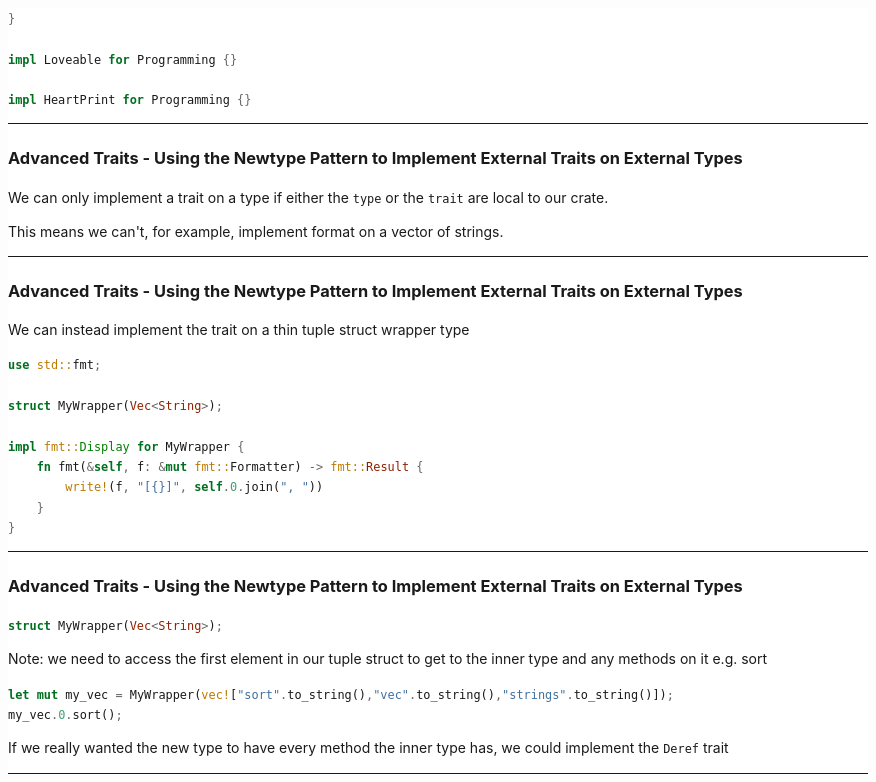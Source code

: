 ```rust
}

impl Loveable for Programming {}

impl HeartPrint for Programming {}
```

---
### Advanced Traits - Using the Newtype Pattern to Implement External Traits on External Types

We can only implement a trait on a type if either the `type` or the `trait` are local to our crate.

This means we can't, for example, implement format on a vector of strings.

---
### Advanced Traits - Using the Newtype Pattern to Implement External Traits on External Types

We can instead implement the trait on a thin tuple struct wrapper type


```rust
use std::fmt;

struct MyWrapper(Vec<String>);

impl fmt::Display for MyWrapper {
    fn fmt(&self, f: &mut fmt::Formatter) -> fmt::Result {
        write!(f, "[{}]", self.0.join(", "))
    }
}
```

---

### Advanced Traits - Using the Newtype Pattern to Implement External Traits on External Types

```rust
struct MyWrapper(Vec<String>);                                                            
```

Note: we need to access the first element in our tuple struct to get to the inner type and any methods on it e.g. sort

```rust
let mut my_vec = MyWrapper(vec!["sort".to_string(),"vec".to_string(),"strings".to_string()]);
my_vec.0.sort();
```

If we really wanted the new type to have every method the inner type has, we could implement the `Deref` trait

---
